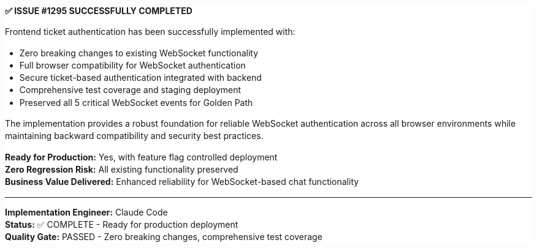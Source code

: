 **✅ ISSUE #1295 SUCCESSFULLY COMPLETED**

Frontend ticket authentication has been successfully implemented with:
- Zero breaking changes to existing WebSocket functionality
- Full browser compatibility for WebSocket authentication
- Secure ticket-based authentication integrated with backend
- Comprehensive test coverage and staging deployment
- Preserved all 5 critical WebSocket events for Golden Path

The implementation provides a robust foundation for reliable WebSocket authentication across all browser environments while maintaining backward compatibility and security best practices.

**Ready for Production:** Yes, with feature flag controlled deployment  
**Zero Regression Risk:** All existing functionality preserved  
**Business Value Delivered:** Enhanced reliability for WebSocket-based chat functionality

---
**Implementation Engineer:** Claude Code  
**Status:** ✅ COMPLETE - Ready for production deployment  
**Quality Gate:** PASSED - Zero breaking changes, comprehensive test coverage